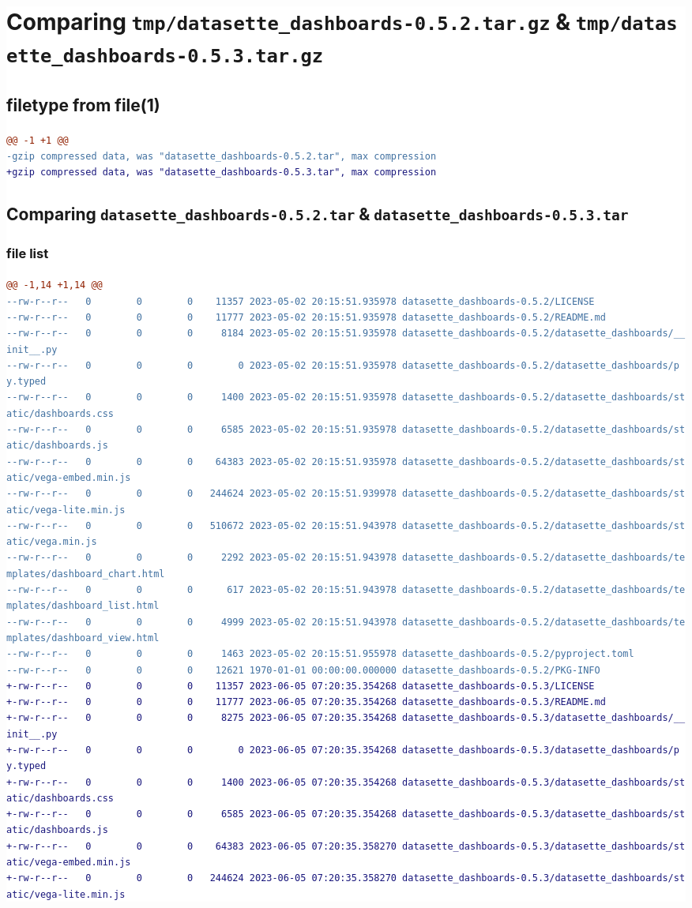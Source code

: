 # Comparing `tmp/datasette_dashboards-0.5.2.tar.gz` & `tmp/datasette_dashboards-0.5.3.tar.gz`

## filetype from file(1)

```diff
@@ -1 +1 @@
-gzip compressed data, was "datasette_dashboards-0.5.2.tar", max compression
+gzip compressed data, was "datasette_dashboards-0.5.3.tar", max compression
```

## Comparing `datasette_dashboards-0.5.2.tar` & `datasette_dashboards-0.5.3.tar`

### file list

```diff
@@ -1,14 +1,14 @@
--rw-r--r--   0        0        0    11357 2023-05-02 20:15:51.935978 datasette_dashboards-0.5.2/LICENSE
--rw-r--r--   0        0        0    11777 2023-05-02 20:15:51.935978 datasette_dashboards-0.5.2/README.md
--rw-r--r--   0        0        0     8184 2023-05-02 20:15:51.935978 datasette_dashboards-0.5.2/datasette_dashboards/__init__.py
--rw-r--r--   0        0        0        0 2023-05-02 20:15:51.935978 datasette_dashboards-0.5.2/datasette_dashboards/py.typed
--rw-r--r--   0        0        0     1400 2023-05-02 20:15:51.935978 datasette_dashboards-0.5.2/datasette_dashboards/static/dashboards.css
--rw-r--r--   0        0        0     6585 2023-05-02 20:15:51.935978 datasette_dashboards-0.5.2/datasette_dashboards/static/dashboards.js
--rw-r--r--   0        0        0    64383 2023-05-02 20:15:51.935978 datasette_dashboards-0.5.2/datasette_dashboards/static/vega-embed.min.js
--rw-r--r--   0        0        0   244624 2023-05-02 20:15:51.939978 datasette_dashboards-0.5.2/datasette_dashboards/static/vega-lite.min.js
--rw-r--r--   0        0        0   510672 2023-05-02 20:15:51.943978 datasette_dashboards-0.5.2/datasette_dashboards/static/vega.min.js
--rw-r--r--   0        0        0     2292 2023-05-02 20:15:51.943978 datasette_dashboards-0.5.2/datasette_dashboards/templates/dashboard_chart.html
--rw-r--r--   0        0        0      617 2023-05-02 20:15:51.943978 datasette_dashboards-0.5.2/datasette_dashboards/templates/dashboard_list.html
--rw-r--r--   0        0        0     4999 2023-05-02 20:15:51.943978 datasette_dashboards-0.5.2/datasette_dashboards/templates/dashboard_view.html
--rw-r--r--   0        0        0     1463 2023-05-02 20:15:51.955978 datasette_dashboards-0.5.2/pyproject.toml
--rw-r--r--   0        0        0    12621 1970-01-01 00:00:00.000000 datasette_dashboards-0.5.2/PKG-INFO
+-rw-r--r--   0        0        0    11357 2023-06-05 07:20:35.354268 datasette_dashboards-0.5.3/LICENSE
+-rw-r--r--   0        0        0    11777 2023-06-05 07:20:35.354268 datasette_dashboards-0.5.3/README.md
+-rw-r--r--   0        0        0     8275 2023-06-05 07:20:35.354268 datasette_dashboards-0.5.3/datasette_dashboards/__init__.py
+-rw-r--r--   0        0        0        0 2023-06-05 07:20:35.354268 datasette_dashboards-0.5.3/datasette_dashboards/py.typed
+-rw-r--r--   0        0        0     1400 2023-06-05 07:20:35.354268 datasette_dashboards-0.5.3/datasette_dashboards/static/dashboards.css
+-rw-r--r--   0        0        0     6585 2023-06-05 07:20:35.354268 datasette_dashboards-0.5.3/datasette_dashboards/static/dashboards.js
+-rw-r--r--   0        0        0    64383 2023-06-05 07:20:35.358270 datasette_dashboards-0.5.3/datasette_dashboards/static/vega-embed.min.js
+-rw-r--r--   0        0        0   244624 2023-06-05 07:20:35.358270 datasette_dashboards-0.5.3/datasette_dashboards/static/vega-lite.min.js
```